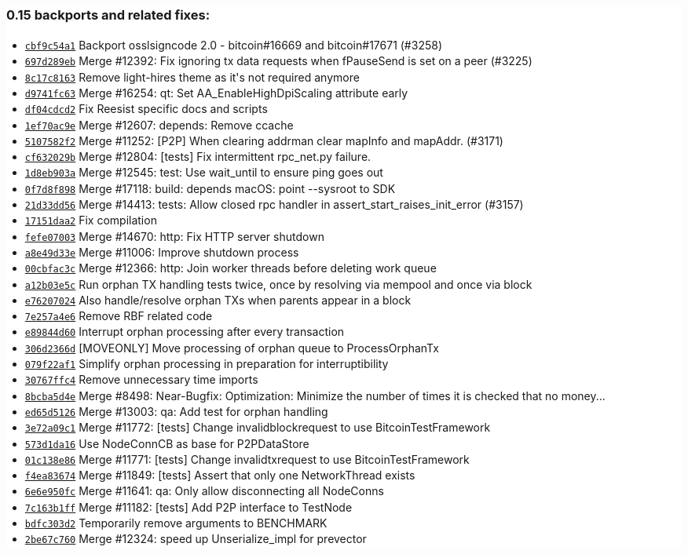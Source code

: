 ### 0.15 backports and related fixes:
- [`cbf9c54a1`](https://github.com/reesist/reesist/commit/cbf9c54a1) Backport osslsigncode 2.0 - bitcoin#16669 and bitcoin#17671 (#3258)
- [`697d289eb`](https://github.com/reesist/reesist/commit/697d289eb) Merge #12392: Fix ignoring tx data requests when fPauseSend is set on a peer (#3225)
- [`8c17c8163`](https://github.com/reesist/reesist/commit/8c17c8163) Remove light-hires theme as it's not required anymore
- [`d9741fc63`](https://github.com/reesist/reesist/commit/d9741fc63) Merge #16254: qt: Set AA_EnableHighDpiScaling attribute early
- [`df04cdcd2`](https://github.com/reesist/reesist/commit/df04cdcd2) Fix Reesist specific docs and scripts
- [`1ef70ac9e`](https://github.com/reesist/reesist/commit/1ef70ac9e) Merge #12607: depends: Remove ccache
- [`5107582f2`](https://github.com/reesist/reesist/commit/5107582f2) Merge #11252: [P2P] When clearing addrman clear mapInfo and mapAddr. (#3171)
- [`cf632029b`](https://github.com/reesist/reesist/commit/cf632029b) Merge #12804: [tests] Fix intermittent rpc_net.py failure.
- [`1d8eb903a`](https://github.com/reesist/reesist/commit/1d8eb903a) Merge #12545: test: Use wait_until to ensure ping goes out
- [`0f7d8f898`](https://github.com/reesist/reesist/commit/0f7d8f898) Merge #17118: build: depends macOS: point --sysroot to SDK
- [`21d33dd56`](https://github.com/reesist/reesist/commit/21d33dd56) Merge #14413: tests: Allow closed rpc handler in assert_start_raises_init_error (#3157)
- [`17151daa2`](https://github.com/reesist/reesist/commit/17151daa2) Fix compilation
- [`fefe07003`](https://github.com/reesist/reesist/commit/fefe07003) Merge #14670: http: Fix HTTP server shutdown
- [`a8e49d33e`](https://github.com/reesist/reesist/commit/a8e49d33e) Merge #11006: Improve shutdown process
- [`00cbfac3c`](https://github.com/reesist/reesist/commit/00cbfac3c) Merge #12366: http: Join worker threads before deleting work queue
- [`a12b03e5c`](https://github.com/reesist/reesist/commit/a12b03e5c) Run orphan TX handling tests twice, once by resolving via mempool and once via block
- [`e76207024`](https://github.com/reesist/reesist/commit/e76207024) Also handle/resolve orphan TXs when parents appear in a block
- [`7e257a4e6`](https://github.com/reesist/reesist/commit/7e257a4e6) Remove RBF related code
- [`e89844d60`](https://github.com/reesist/reesist/commit/e89844d60) Interrupt orphan processing after every transaction
- [`306d2366d`](https://github.com/reesist/reesist/commit/306d2366d) [MOVEONLY] Move processing of orphan queue to ProcessOrphanTx
- [`079f22af1`](https://github.com/reesist/reesist/commit/079f22af1) Simplify orphan processing in preparation for interruptibility
- [`30767ffc4`](https://github.com/reesist/reesist/commit/30767ffc4) Remove unnecessary time imports
- [`8bcba5d4e`](https://github.com/reesist/reesist/commit/8bcba5d4e) Merge #8498: Near-Bugfix: Optimization: Minimize the number of times it is checked that no money...
- [`ed65d5126`](https://github.com/reesist/reesist/commit/ed65d5126) Merge #13003: qa: Add test for orphan handling
- [`3e72a09c1`](https://github.com/reesist/reesist/commit/3e72a09c1) Merge #11772: [tests] Change invalidblockrequest to use BitcoinTestFramework
- [`573d1da16`](https://github.com/reesist/reesist/commit/573d1da16) Use NodeConnCB as base for P2PDataStore
- [`01c138e86`](https://github.com/reesist/reesist/commit/01c138e86) Merge #11771: [tests] Change invalidtxrequest to use BitcoinTestFramework
- [`f4ea83674`](https://github.com/reesist/reesist/commit/f4ea83674) Merge #11849: [tests] Assert that only one NetworkThread exists
- [`6e6e950fc`](https://github.com/reesist/reesist/commit/6e6e950fc) Merge #11641: qa: Only allow disconnecting all NodeConns
- [`7c163b1ff`](https://github.com/reesist/reesist/commit/7c163b1ff) Merge #11182: [tests] Add P2P interface to TestNode
- [`bdfc303d2`](https://github.com/reesist/reesist/commit/bdfc303d2) Temporarily remove arguments to BENCHMARK
- [`2be67c760`](https://github.com/reesist/reesist/commit/2be67c760) Merge #12324: speed up Unserialize_impl for prevector